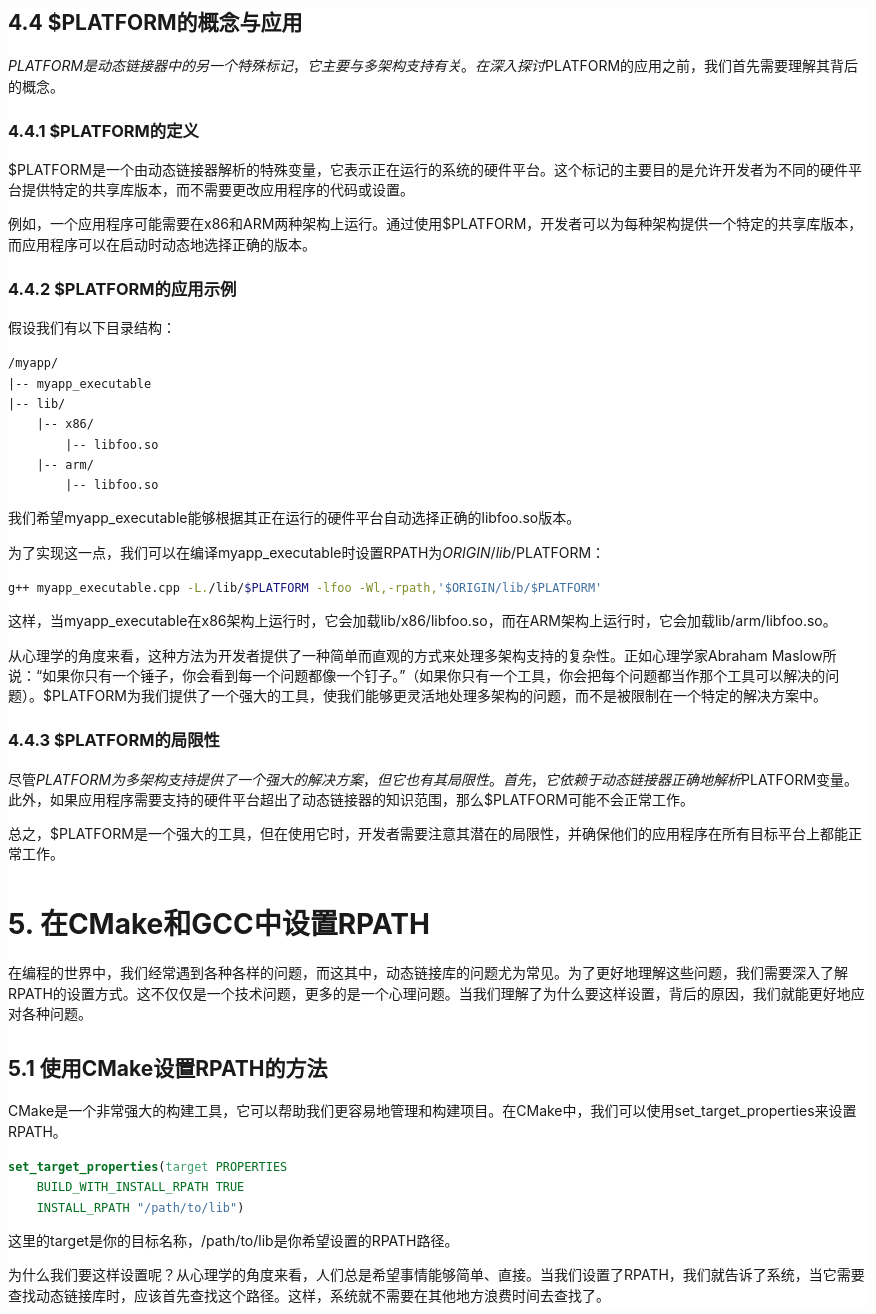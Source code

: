 ## 4.4 $PLATFORM的概念与应用
$PLATFORM是动态链接器中的另一个特殊标记，它主要与多架构支持有关。在深入探讨$PLATFORM的应用之前，我们首先需要理解其背后的概念。

### 4.4.1 $PLATFORM的定义
$PLATFORM是一个由动态链接器解析的特殊变量，它表示正在运行的系统的硬件平台。这个标记的主要目的是允许开发者为不同的硬件平台提供特定的共享库版本，而不需要更改应用程序的代码或设置。

例如，一个应用程序可能需要在x86和ARM两种架构上运行。通过使用$PLATFORM，开发者可以为每种架构提供一个特定的共享库版本，而应用程序可以在启动时动态地选择正确的版本。

### 4.4.2 $PLATFORM的应用示例
假设我们有以下目录结构：
```
/myapp/
|-- myapp_executable
|-- lib/
    |-- x86/
        |-- libfoo.so
    |-- arm/
        |-- libfoo.so
```
我们希望myapp_executable能够根据其正在运行的硬件平台自动选择正确的libfoo.so版本。

为了实现这一点，我们可以在编译myapp_executable时设置RPATH为$ORIGIN/lib/$PLATFORM：
```sh
g++ myapp_executable.cpp -L./lib/$PLATFORM -lfoo -Wl,-rpath,'$ORIGIN/lib/$PLATFORM'
```
这样，当myapp_executable在x86架构上运行时，它会加载lib/x86/libfoo.so，而在ARM架构上运行时，它会加载lib/arm/libfoo.so。

从心理学的角度来看，这种方法为开发者提供了一种简单而直观的方式来处理多架构支持的复杂性。正如心理学家Abraham Maslow所说：“如果你只有一个锤子，你会看到每一个问题都像一个钉子。”（如果你只有一个工具，你会把每个问题都当作那个工具可以解决的问题）。$PLATFORM为我们提供了一个强大的工具，使我们能够更灵活地处理多架构的问题，而不是被限制在一个特定的解决方案中。

### 4.4.3 $PLATFORM的局限性
尽管$PLATFORM为多架构支持提供了一个强大的解决方案，但它也有其局限性。首先，它依赖于动态链接器正确地解析$PLATFORM变量。此外，如果应用程序需要支持的硬件平台超出了动态链接器的知识范围，那么$PLATFORM可能不会正常工作。

总之，$PLATFORM是一个强大的工具，但在使用它时，开发者需要注意其潜在的局限性，并确保他们的应用程序在所有目标平台上都能正常工作。

# 5. 在CMake和GCC中设置RPATH
在编程的世界中，我们经常遇到各种各样的问题，而这其中，动态链接库的问题尤为常见。为了更好地理解这些问题，我们需要深入了解RPATH的设置方式。这不仅仅是一个技术问题，更多的是一个心理问题。当我们理解了为什么要这样设置，背后的原因，我们就能更好地应对各种问题。

## 5.1 使用CMake设置RPATH的方法
CMake是一个非常强大的构建工具，它可以帮助我们更容易地管理和构建项目。在CMake中，我们可以使用set_target_properties来设置RPATH。
```cmake
set_target_properties(target PROPERTIES
    BUILD_WITH_INSTALL_RPATH TRUE
    INSTALL_RPATH "/path/to/lib")
```    
这里的target是你的目标名称，/path/to/lib是你希望设置的RPATH路径。

为什么我们要这样设置呢？从心理学的角度来看，人们总是希望事情能够简单、直接。当我们设置了RPATH，我们就告诉了系统，当它需要查找动态链接库时，应该首先查找这个路径。这样，系统就不需要在其他地方浪费时间去查找了。
